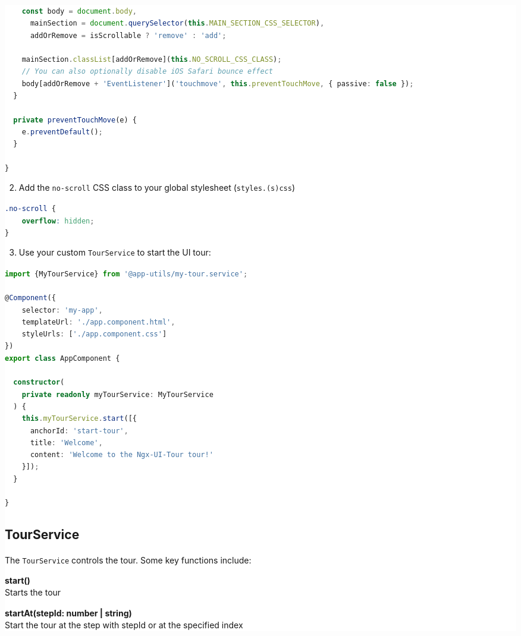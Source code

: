 ```ts
    const body = document.body,
      mainSection = document.querySelector(this.MAIN_SECTION_CSS_SELECTOR),
      addOrRemove = isScrollable ? 'remove' : 'add';

    mainSection.classList[addOrRemove](this.NO_SCROLL_CSS_CLASS);
    // You can also optionally disable iOS Safari bounce effect
    body[addOrRemove + 'EventListener']('touchmove', this.preventTouchMove, { passive: false });
  }

  private preventTouchMove(e) {
    e.preventDefault();
  }

}
```
2. Add the `no-scroll` CSS class to your global stylesheet (`styles.(s)css`)
```css
.no-scroll {
    overflow: hidden;
}
```
3. Use your custom `TourService` to start the UI tour:
```ts
import {MyTourService} from '@app-utils/my-tour.service';

@Component({
    selector: 'my-app',
    templateUrl: './app.component.html',
    styleUrls: ['./app.component.css']
})
export class AppComponent {
  
  constructor(
    private readonly myTourService: MyTourService
  ) {
    this.myTourService.start([{
      anchorId: 'start-tour',
      title: 'Welcome',
      content: 'Welcome to the Ngx-UI-Tour tour!'
    }]);
  }

}
```

## TourService
The `TourService` controls the tour. Some key functions include:

**start()**\
Starts the tour

**startAt(stepId: number | string)**\
Start the tour at the step with stepId or at the specified index
